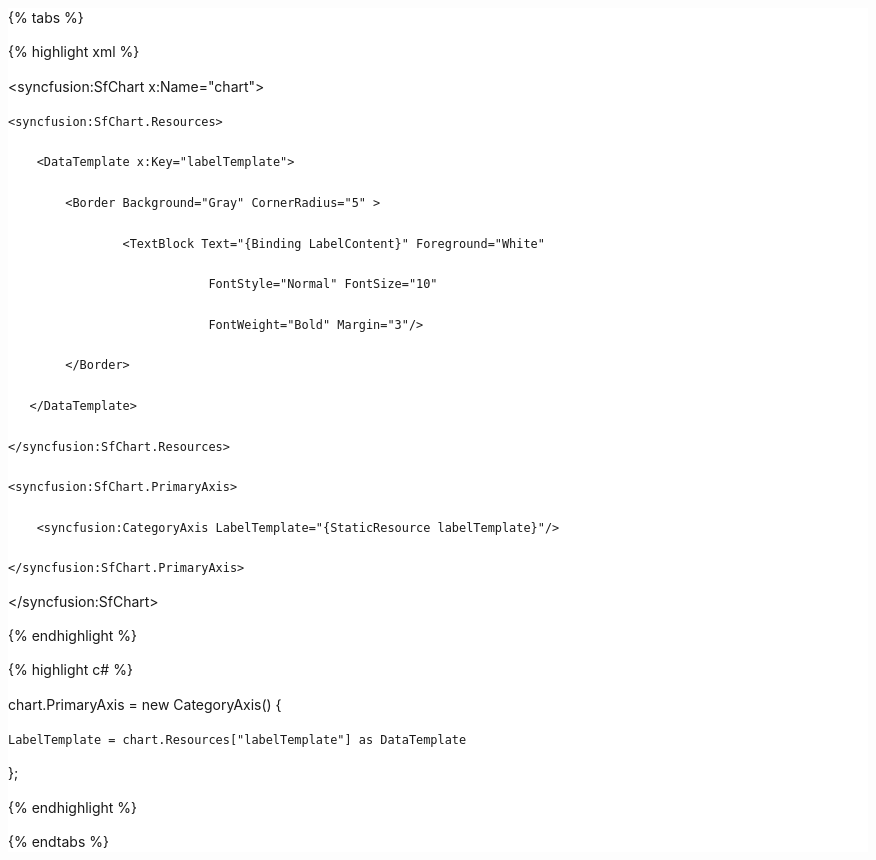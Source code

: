 {% tabs %}

{% highlight xml %}

<syncfusion:SfChart x:Name="chart">

    <syncfusion:SfChart.Resources>

        <DataTemplate x:Key="labelTemplate">

            <Border Background="Gray" CornerRadius="5" >

                    <TextBlock Text="{Binding LabelContent}" Foreground="White"
                                   
                                FontStyle="Normal" FontSize="10" 
                                   
                                FontWeight="Bold" Margin="3"/>

            </Border>

       </DataTemplate>

    </syncfusion:SfChart.Resources>

    <syncfusion:SfChart.PrimaryAxis>

        <syncfusion:CategoryAxis LabelTemplate="{StaticResource labelTemplate}"/>

    </syncfusion:SfChart.PrimaryAxis>

</syncfusion:SfChart>

{% endhighlight %}

{% highlight c# %}

chart.PrimaryAxis = new CategoryAxis()
{

    LabelTemplate = chart.Resources["labelTemplate"] as DataTemplate

};

{% endhighlight %}

{% endtabs %}
